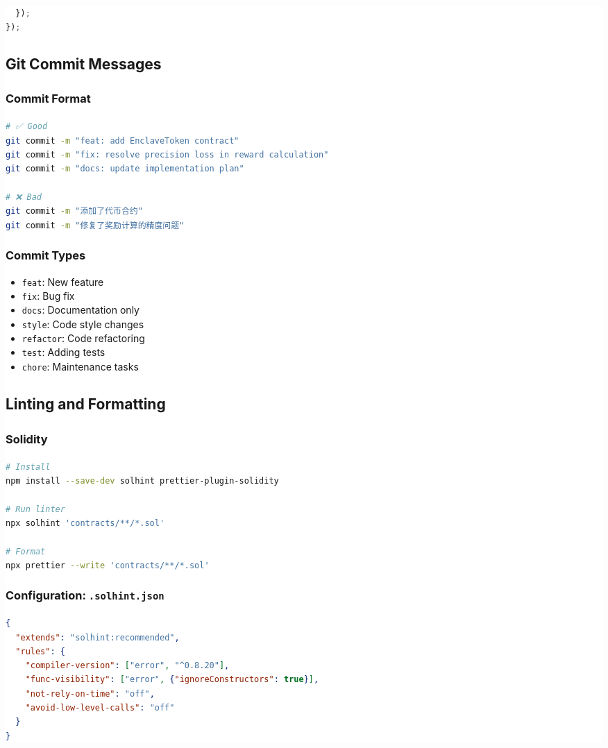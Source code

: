 ```typescript
  });
});
```

## Git Commit Messages

### Commit Format

```bash
# ✅ Good
git commit -m "feat: add EnclaveToken contract"
git commit -m "fix: resolve precision loss in reward calculation"
git commit -m "docs: update implementation plan"

# ❌ Bad
git commit -m "添加了代币合约"
git commit -m "修复了奖励计算的精度问题"
```

### Commit Types
- `feat`: New feature
- `fix`: Bug fix
- `docs`: Documentation only
- `style`: Code style changes
- `refactor`: Code refactoring
- `test`: Adding tests
- `chore`: Maintenance tasks

## Linting and Formatting

### Solidity

```bash
# Install
npm install --save-dev solhint prettier-plugin-solidity

# Run linter
npx solhint 'contracts/**/*.sol'

# Format
npx prettier --write 'contracts/**/*.sol'
```

### Configuration: `.solhint.json`

```json
{
  "extends": "solhint:recommended",
  "rules": {
    "compiler-version": ["error", "^0.8.20"],
    "func-visibility": ["error", {"ignoreConstructors": true}],
    "not-rely-on-time": "off",
    "avoid-low-level-calls": "off"
  }
}
```
